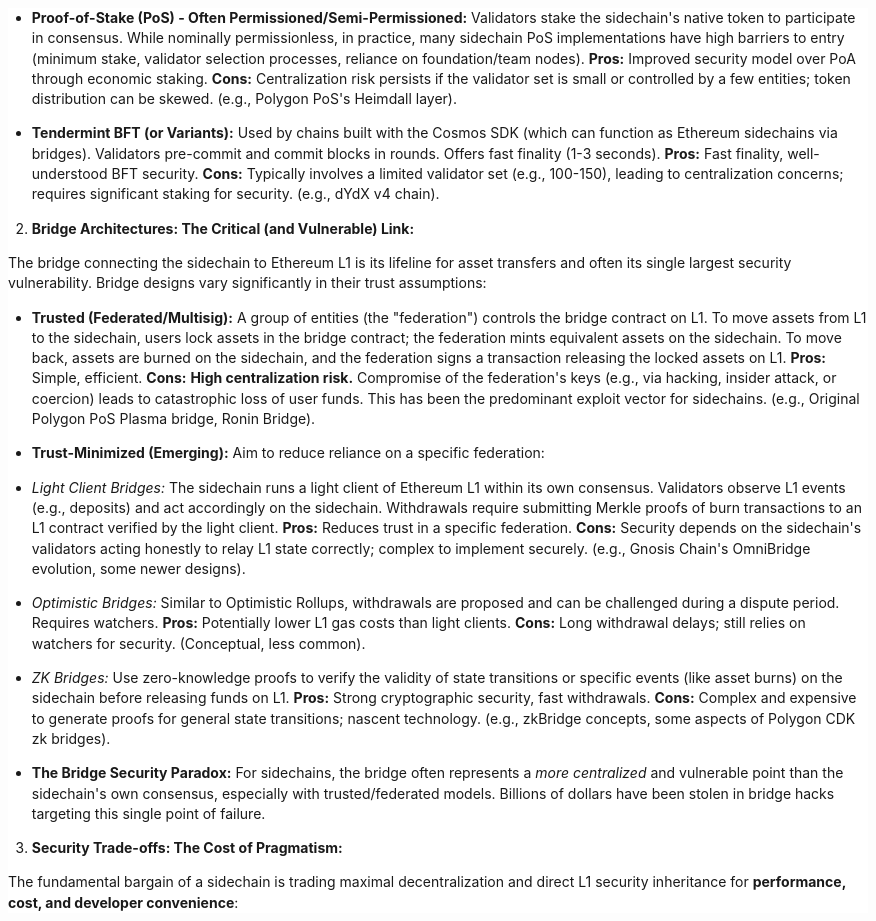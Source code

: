 *   **Proof-of-Stake (PoS) - Often Permissioned/Semi-Permissioned:** Validators stake the sidechain's native token to participate in consensus. While nominally permissionless, in practice, many sidechain PoS implementations have high barriers to entry (minimum stake, validator selection processes, reliance on foundation/team nodes). **Pros:** Improved security model over PoA through economic staking. **Cons:** Centralization risk persists if the validator set is small or controlled by a few entities; token distribution can be skewed. (e.g., Polygon PoS's Heimdall layer).

*   **Tendermint BFT (or Variants):** Used by chains built with the Cosmos SDK (which can function as Ethereum sidechains via bridges). Validators pre-commit and commit blocks in rounds. Offers fast finality (1-3 seconds). **Pros:** Fast finality, well-understood BFT security. **Cons:** Typically involves a limited validator set (e.g., 100-150), leading to centralization concerns; requires significant staking for security. (e.g., dYdX v4 chain).

2.  **Bridge Architectures: The Critical (and Vulnerable) Link:**

The bridge connecting the sidechain to Ethereum L1 is its lifeline for asset transfers and often its single largest security vulnerability. Bridge designs vary significantly in their trust assumptions:

*   **Trusted (Federated/Multisig):** A group of entities (the "federation") controls the bridge contract on L1. To move assets from L1 to the sidechain, users lock assets in the bridge contract; the federation mints equivalent assets on the sidechain. To move back, assets are burned on the sidechain, and the federation signs a transaction releasing the locked assets on L1. **Pros:** Simple, efficient. **Cons:** **High centralization risk.** Compromise of the federation's keys (e.g., via hacking, insider attack, or coercion) leads to catastrophic loss of user funds. This has been the predominant exploit vector for sidechains. (e.g., Original Polygon PoS Plasma bridge, Ronin Bridge).

*   **Trust-Minimized (Emerging):** Aim to reduce reliance on a specific federation:

*   *Light Client Bridges:* The sidechain runs a light client of Ethereum L1 within its own consensus. Validators observe L1 events (e.g., deposits) and act accordingly on the sidechain. Withdrawals require submitting Merkle proofs of burn transactions to an L1 contract verified by the light client. **Pros:** Reduces trust in a specific federation. **Cons:** Security depends on the sidechain's validators acting honestly to relay L1 state correctly; complex to implement securely. (e.g., Gnosis Chain's OmniBridge evolution, some newer designs).

*   *Optimistic Bridges:* Similar to Optimistic Rollups, withdrawals are proposed and can be challenged during a dispute period. Requires watchers. **Pros:** Potentially lower L1 gas costs than light clients. **Cons:** Long withdrawal delays; still relies on watchers for security. (Conceptual, less common).

*   *ZK Bridges:* Use zero-knowledge proofs to verify the validity of state transitions or specific events (like asset burns) on the sidechain before releasing funds on L1. **Pros:** Strong cryptographic security, fast withdrawals. **Cons:** Complex and expensive to generate proofs for general state transitions; nascent technology. (e.g., zkBridge concepts, some aspects of Polygon CDK zk bridges).

*   **The Bridge Security Paradox:** For sidechains, the bridge often represents a *more centralized* and vulnerable point than the sidechain's own consensus, especially with trusted/federated models. Billions of dollars have been stolen in bridge hacks targeting this single point of failure.

3.  **Security Trade-offs: The Cost of Pragmatism:**

The fundamental bargain of a sidechain is trading maximal decentralization and direct L1 security inheritance for **performance, cost, and developer convenience**:
